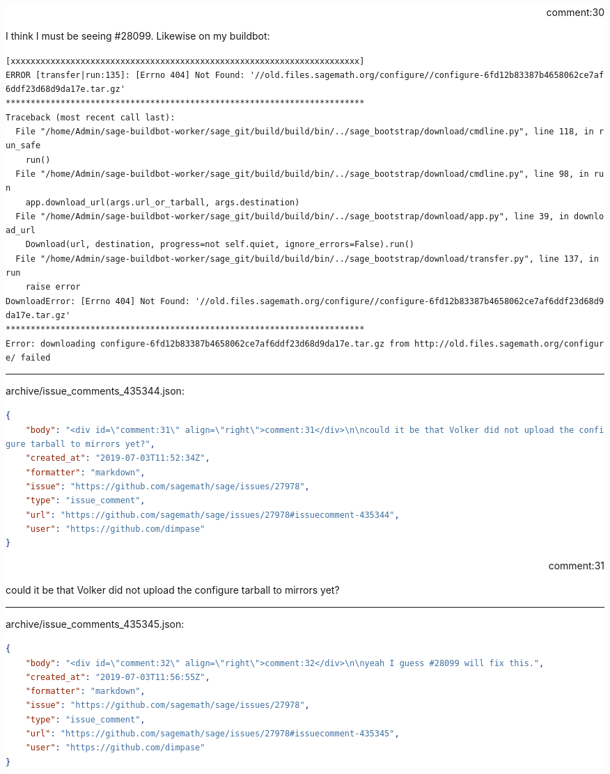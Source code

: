 <div id="comment:30" align="right">comment:30</div>

I think I must be seeing #28099.  Likewise on my buildbot:

```
[xxxxxxxxxxxxxxxxxxxxxxxxxxxxxxxxxxxxxxxxxxxxxxxxxxxxxxxxxxxxxxxxxxxxxx]
ERROR [transfer|run:135]: [Errno 404] Not Found: '//old.files.sagemath.org/configure//configure-6fd12b83387b4658062ce7af6ddf23d68d9da17e.tar.gz'
************************************************************************
Traceback (most recent call last):
  File "/home/Admin/sage-buildbot-worker/sage_git/build/build/bin/../sage_bootstrap/download/cmdline.py", line 118, in run_safe
    run()
  File "/home/Admin/sage-buildbot-worker/sage_git/build/build/bin/../sage_bootstrap/download/cmdline.py", line 98, in run
    app.download_url(args.url_or_tarball, args.destination)
  File "/home/Admin/sage-buildbot-worker/sage_git/build/build/bin/../sage_bootstrap/download/app.py", line 39, in download_url
    Download(url, destination, progress=not self.quiet, ignore_errors=False).run()
  File "/home/Admin/sage-buildbot-worker/sage_git/build/build/bin/../sage_bootstrap/download/transfer.py", line 137, in run
    raise error
DownloadError: [Errno 404] Not Found: '//old.files.sagemath.org/configure//configure-6fd12b83387b4658062ce7af6ddf23d68d9da17e.tar.gz'
************************************************************************
Error: downloading configure-6fd12b83387b4658062ce7af6ddf23d68d9da17e.tar.gz from http://old.files.sagemath.org/configure/ failed
```



---

archive/issue_comments_435344.json:
```json
{
    "body": "<div id=\"comment:31\" align=\"right\">comment:31</div>\n\ncould it be that Volker did not upload the configure tarball to mirrors yet?",
    "created_at": "2019-07-03T11:52:34Z",
    "formatter": "markdown",
    "issue": "https://github.com/sagemath/sage/issues/27978",
    "type": "issue_comment",
    "url": "https://github.com/sagemath/sage/issues/27978#issuecomment-435344",
    "user": "https://github.com/dimpase"
}
```

<div id="comment:31" align="right">comment:31</div>

could it be that Volker did not upload the configure tarball to mirrors yet?



---

archive/issue_comments_435345.json:
```json
{
    "body": "<div id=\"comment:32\" align=\"right\">comment:32</div>\n\nyeah I guess #28099 will fix this.",
    "created_at": "2019-07-03T11:56:55Z",
    "formatter": "markdown",
    "issue": "https://github.com/sagemath/sage/issues/27978",
    "type": "issue_comment",
    "url": "https://github.com/sagemath/sage/issues/27978#issuecomment-435345",
    "user": "https://github.com/dimpase"
}
```
